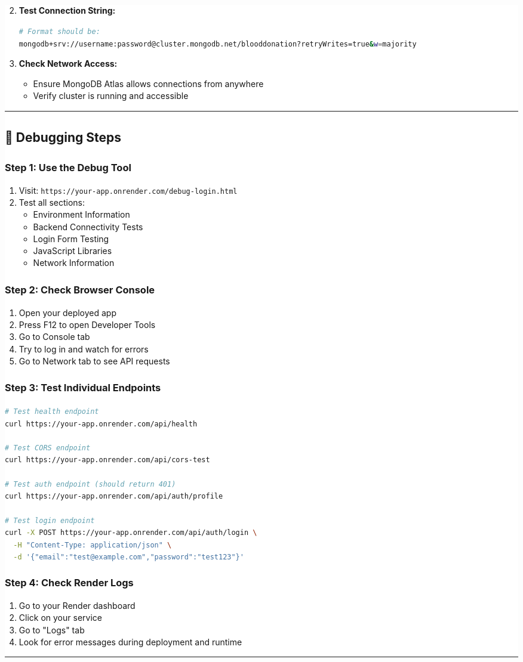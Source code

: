 2. **Test Connection String:**
   ```bash
   # Format should be:
   mongodb+srv://username:password@cluster.mongodb.net/blooddonation?retryWrites=true&w=majority
   ```

3. **Check Network Access:**
   - Ensure MongoDB Atlas allows connections from anywhere
   - Verify cluster is running and accessible

---

## 🔧 Debugging Steps

### Step 1: Use the Debug Tool

1. Visit: `https://your-app.onrender.com/debug-login.html`
2. Test all sections:
   - Environment Information
   - Backend Connectivity Tests
   - Login Form Testing
   - JavaScript Libraries
   - Network Information

### Step 2: Check Browser Console

1. Open your deployed app
2. Press F12 to open Developer Tools
3. Go to Console tab
4. Try to log in and watch for errors
5. Go to Network tab to see API requests

### Step 3: Test Individual Endpoints

```bash
# Test health endpoint
curl https://your-app.onrender.com/api/health

# Test CORS endpoint
curl https://your-app.onrender.com/api/cors-test

# Test auth endpoint (should return 401)
curl https://your-app.onrender.com/api/auth/profile

# Test login endpoint
curl -X POST https://your-app.onrender.com/api/auth/login \
  -H "Content-Type: application/json" \
  -d '{"email":"test@example.com","password":"test123"}'
```

### Step 4: Check Render Logs

1. Go to your Render dashboard
2. Click on your service
3. Go to "Logs" tab
4. Look for error messages during deployment and runtime

---